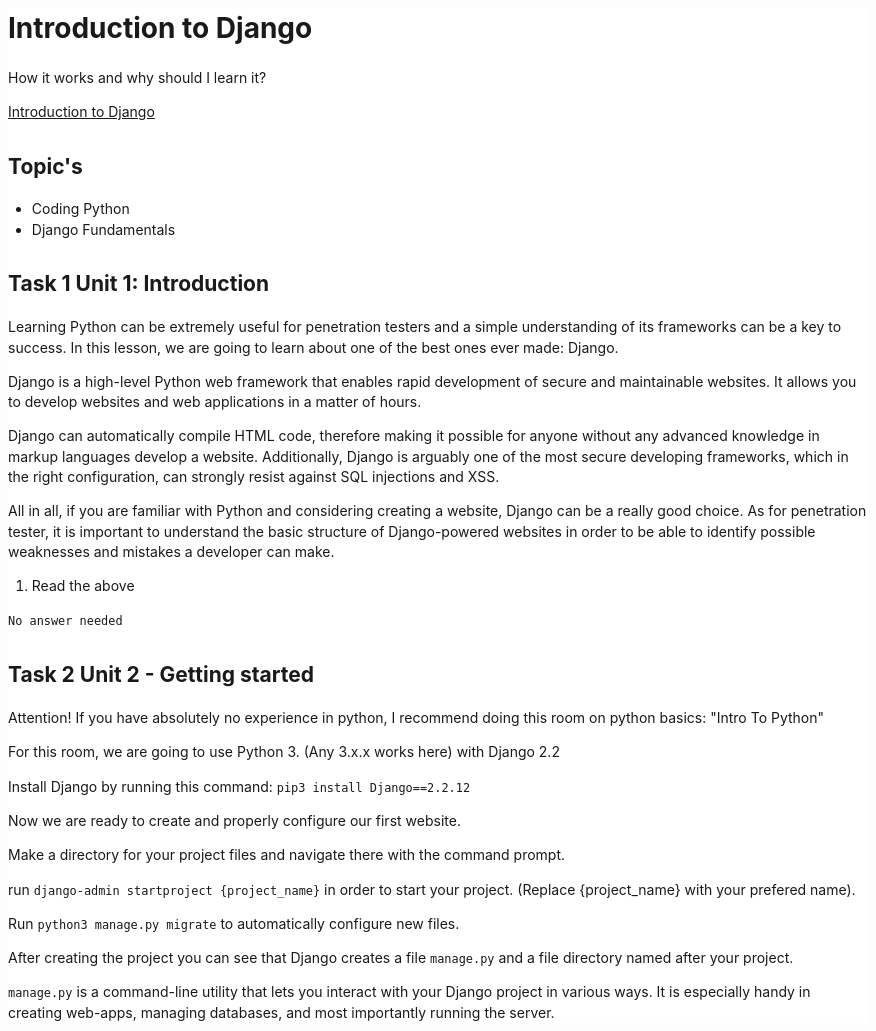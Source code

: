# Introduction to Django

How it works and why should I learn it?

[Introduction to Django](https://tryhackme.com/room/django)

## Topic's

* Coding Python
* Django Fundamentals

## Task 1 Unit 1: Introduction

Learning Python can be extremely useful for penetration testers and a simple understanding of its frameworks can be a key to success. In this lesson, we are going to learn about one of the best ones ever made: Django. 

Django is a high-level Python web framework that enables rapid development of secure and maintainable websites. It allows you to develop websites and web applications in a matter of hours.

Django can automatically compile HTML code, therefore making it possible for anyone without any advanced knowledge in markup languages develop a website. Additionally, Django is arguably one of the most secure developing frameworks, which in the right configuration, can strongly resist against SQL injections and XSS.

All in all, if you are familiar with Python and considering creating a website, Django can be a really good choice. As for penetration tester, it is important to understand the basic structure of Django-powered websites in order to be able to identify possible weaknesses and mistakes a developer can make.

1. Read the above

`No answer needed`

## Task 2 Unit 2 - Getting started

Attention! If you have absolutely no experience in python, I recommend doing this room on python basics: "Intro To Python"

For this room, we are going to use Python 3. (Any 3.x.x works here) with Django 2.2

Install Django by running this command: `pip3 install Django==2.2.12`

Now we are ready to create and properly configure our first website.

Make a directory for your project files and navigate there with the command prompt.

run `django-admin startproject {project_name}` in order to start your project. (Replace {project_name} with your prefered name).

Run `python3 manage.py migrate` to automatically configure new files.

After creating the project you can see that Django creates a file `manage.py` and a file directory named after your project.

`manage.py` is a command-line utility that lets you interact with your Django project in various ways. It is especially handy in creating web-apps, managing databases, and most importantly running the server.
